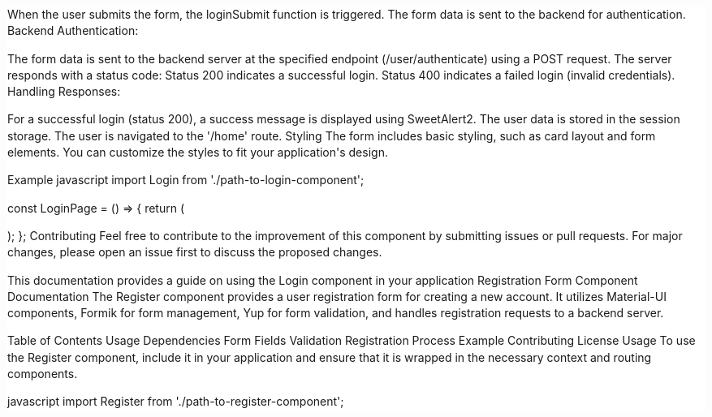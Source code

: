 When the user submits the form, the loginSubmit function is triggered.
The form data is sent to the backend for authentication.
Backend Authentication:

The form data is sent to the backend server at the specified endpoint (/user/authenticate) using a POST request.
The server responds with a status code:
Status 200 indicates a successful login.
Status 400 indicates a failed login (invalid credentials).
Handling Responses:

For a successful login (status 200), a success message is displayed using SweetAlert2.
The user data is stored in the session storage.
The user is navigated to the '/home' route.
Styling
The form includes basic styling, such as card layout and form elements. You can customize the styles to fit your application's design.

Example
javascript
import Login from './path-to-login-component';

const LoginPage = () => {
  return (
    <div>
      <Login />
    </div>
  );
};
Contributing
Feel free to contribute to the improvement of this component by submitting issues or pull requests. For major changes, please open an issue first to discuss the proposed changes.

This documentation provides a guide on using the Login component in your application
Registration Form Component Documentation
The Register component provides a user registration form for creating a new account. It utilizes Material-UI components, Formik for form management, Yup for form validation, and handles registration requests to a backend server.

Table of Contents
Usage
Dependencies
Form Fields
Validation
Registration Process
Example
Contributing
License
Usage
To use the Register component, include it in your application and ensure that it is wrapped in the necessary context and routing components.

javascript
import Register from './path-to-register-component';
